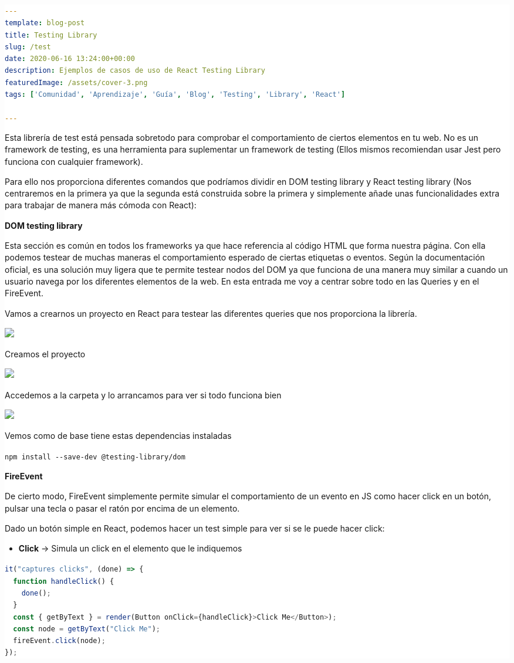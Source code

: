 ```yaml
---
template: blog-post
title: Testing Library
slug: /test
date: 2020-06-16 13:24:00+00:00
description: Ejemplos de casos de uso de React Testing Library
featuredImage: /assets/cover-3.png
tags: ['Comunidad', 'Aprendizaje', 'Guía', 'Blog', 'Testing', 'Library', 'React']

---
```

Esta librería de test está pensada sobretodo para comprobar el comportamiento de ciertos elementos en tu web. No es un framework de testing, es una herramienta para suplementar un framework de testing (Ellos mismos recomiendan usar Jest pero funciona con cualquier framework).

Para ello nos proporciona diferentes comandos que podríamos dividir en DOM testing library y React testing library (Nos centraremos en la primera ya que la segunda está construida sobre la primera y simplemente añade unas funcionalidades extra para trabajar de manera más cómoda con React):

**DOM testing library**

Esta sección es común en todos los frameworks ya que hace referencia al código HTML que forma nuestra página. Con ella podemos testear de muchas maneras el comportamiento esperado de ciertas etiquetas o eventos. Según la documentación oficial, es una solución muy ligera que te permite testear nodos del DOM ya que funciona de una manera muy similar a cuando un usuario navega por los diferentes elementos de la web. En esta entrada me voy a centrar sobre todo en las Queries y en el FireEvent.

Vamos a crearnos un proyecto en React para testear las diferentes queries que nos proporciona la librería.

![](https://airanschez.files.wordpress.com/2020/06/image.png?w=737)

Creamos el proyecto

![](https://airanschez.files.wordpress.com/2020/06/image-1.png?w=1001)

Accedemos a la carpeta y lo arrancamos para ver si todo funciona bien

![](https://airanschez.files.wordpress.com/2020/06/image-2.png?w=418)

Vemos como de base tiene estas dependencias instaladas

`npm install --save-dev @testing-library/dom`

**FireEvent**

De cierto modo, FireEvent simplemente permite simular el comportamiento de un evento en JS como hacer click en un botón, pulsar una tecla o pasar el ratón por encima de un elemento.

Dado un botón simple en React, podemos hacer un test simple para ver si se le puede hacer click:

* **Click** -> Simula un click en el elemento que le indiquemos

```javascript
it("captures clicks", (done) => {
  function handleClick() {
    done();
  }
  const { getByText } = render(Button onClick={handleClick}>Click Me</Button>);
  const node = getByText("Click Me");
  fireEvent.click(node);
});
```
